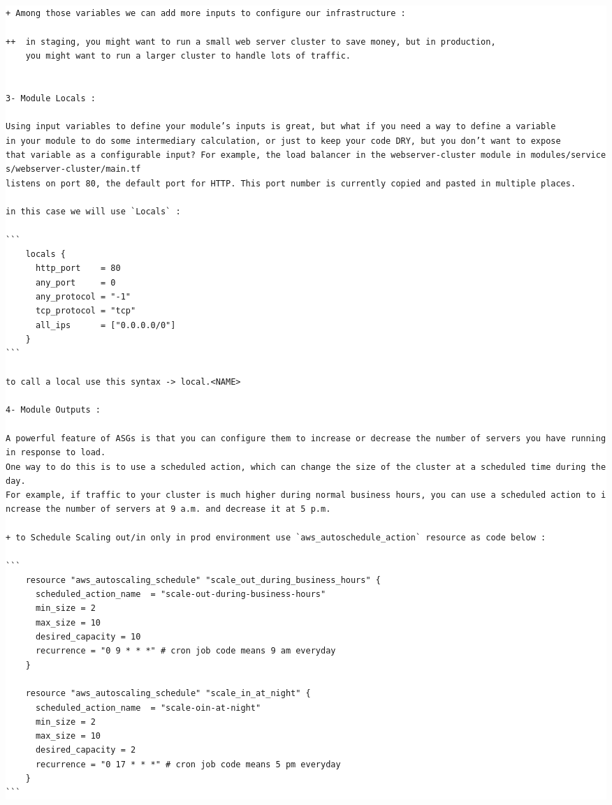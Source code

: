     + Among those variables we can add more inputs to configure our infrastructure :
    
    ++  in staging, you might want to run a small web server cluster to save money, but in production, 
        you might want to run a larger cluster to handle lots of traffic. 


    3- Module Locals :

    Using input variables to define your module’s inputs is great, but what if you need a way to define a variable 
    in your module to do some intermediary calculation, or just to keep your code DRY, but you don’t want to expose 
    that variable as a configurable input? For example, the load balancer in the webserver-cluster module in modules/services/webserver-cluster/main.tf 
    listens on port 80, the default port for HTTP. This port number is currently copied and pasted in multiple places.

    in this case we will use `Locals` :
    
    ```
        locals {
          http_port    = 80
          any_port     = 0
          any_protocol = "-1"
          tcp_protocol = "tcp"
          all_ips      = ["0.0.0.0/0"]
        }
    ```

    to call a local use this syntax -> local.<NAME>

    4- Module Outputs :

    A powerful feature of ASGs is that you can configure them to increase or decrease the number of servers you have running in response to load. 
    One way to do this is to use a scheduled action, which can change the size of the cluster at a scheduled time during the day. 
    For example, if traffic to your cluster is much higher during normal business hours, you can use a scheduled action to increase the number of servers at 9 a.m. and decrease it at 5 p.m.
    
    + to Schedule Scaling out/in only in prod environment use `aws_autoschedule_action` resource as code below :

    ```
        resource "aws_autoscaling_schedule" "scale_out_during_business_hours" {
          scheduled_action_name  = "scale-out-during-business-hours"
          min_size = 2
          max_size = 10
          desired_capacity = 10
          recurrence = "0 9 * * *" # cron job code means 9 am everyday
        }

        resource "aws_autoscaling_schedule" "scale_in_at_night" {
          scheduled_action_name  = "scale-oin-at-night"
          min_size = 2
          max_size = 10
          desired_capacity = 2
          recurrence = "0 17 * * *" # cron job code means 5 pm everyday
        }
    ```
